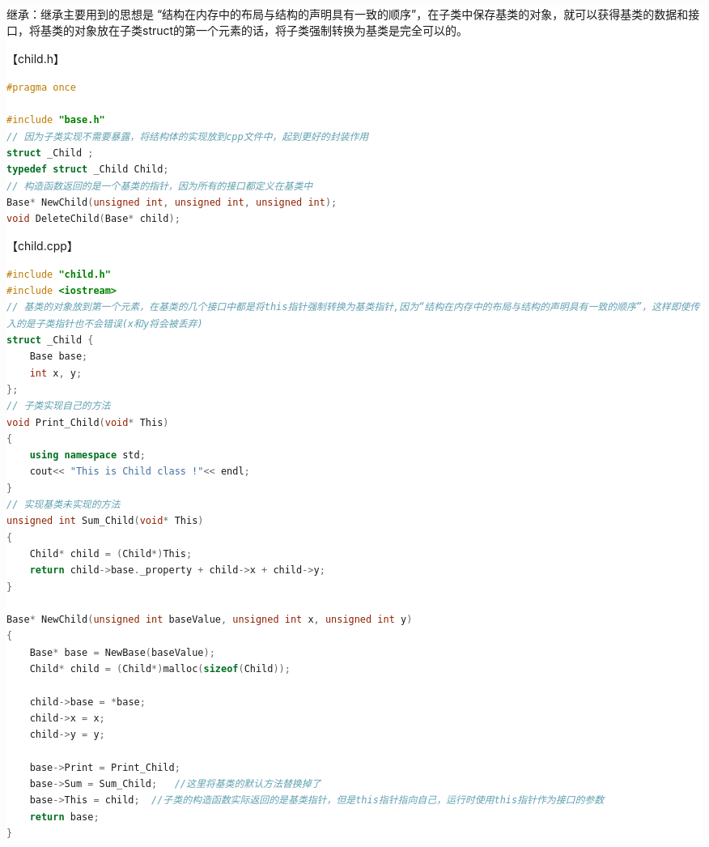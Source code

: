 继承：继承主要用到的思想是 “结构在内存中的布局与结构的声明具有一致的顺序”，在子类中保存基类的对象，就可以获得基类的数据和接口，将基类的对象放在子类struct的第一个元素的话，将子类强制转换为基类是完全可以的。

【child.h】

```c++
#pragma once

#include "base.h"
// 因为子类实现不需要暴露，将结构体的实现放到cpp文件中，起到更好的封装作用
struct _Child ;
typedef struct _Child Child;
// 构造函数返回的是一个基类的指针，因为所有的接口都定义在基类中
Base* NewChild(unsigned int, unsigned int, unsigned int);
void DeleteChild(Base* child);
```

【child.cpp】

```c++
#include "child.h"
#include <iostream>
// 基类的对象放到第一个元素，在基类的几个接口中都是将this指针强制转换为基类指针,因为“结构在内存中的布局与结构的声明具有一致的顺序”，这样即使传入的是子类指针也不会错误(x和y将会被丢弃)
struct _Child {
    Base base;
    int x, y;
};
// 子类实现自己的方法
void Print_Child(void* This)
{
    using namespace std;
    cout<< "This is Child class !"<< endl;
}
// 实现基类未实现的方法
unsigned int Sum_Child(void* This)
{
    Child* child = (Child*)This;
    return child->base._property + child->x + child->y;
}

Base* NewChild(unsigned int baseValue, unsigned int x, unsigned int y)
{
    Base* base = NewBase(baseValue);
    Child* child = (Child*)malloc(sizeof(Child));

    child->base = *base;
    child->x = x;
    child->y = y;

    base->Print = Print_Child;
    base->Sum = Sum_Child;   //这里将基类的默认方法替换掉了
    base->This = child;  //子类的构造函数实际返回的是基类指针，但是this指针指向自己，运行时使用this指针作为接口的参数
    return base;
}
```
